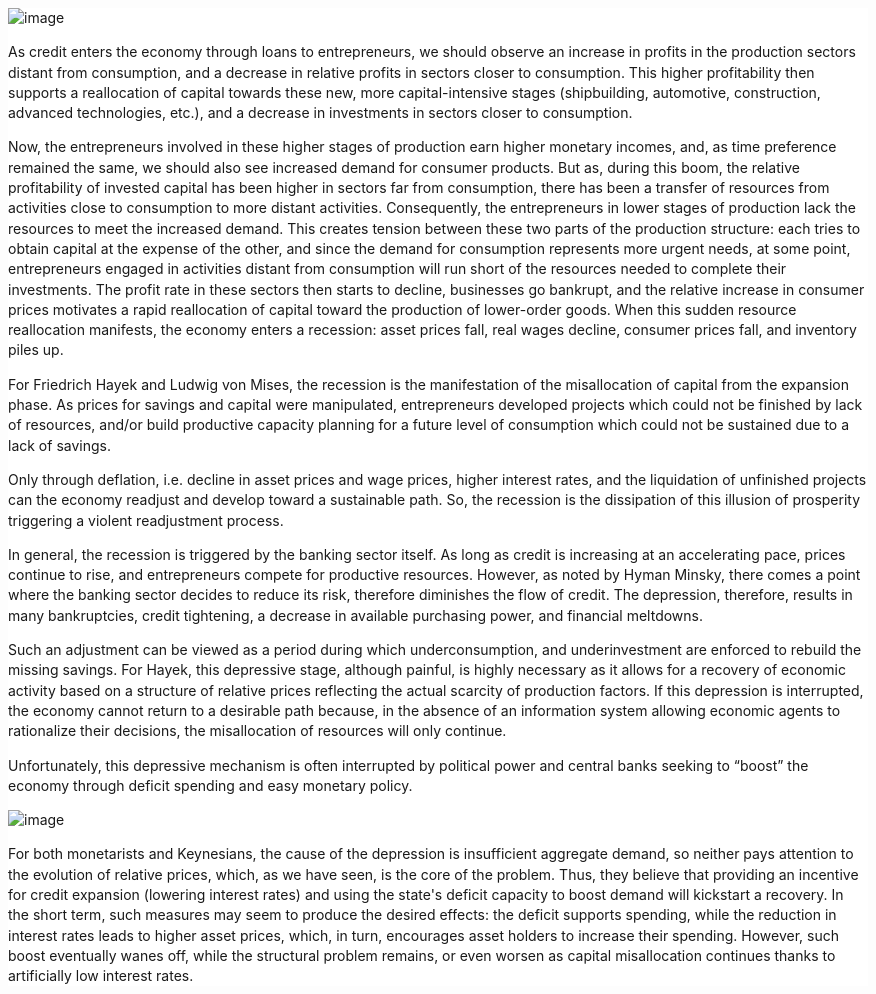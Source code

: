 ![image](assets/Image/14.webp)

As credit enters the economy through loans to entrepreneurs, we should observe an increase in profits in the production sectors distant from consumption, and a decrease in relative profits in sectors closer to consumption. This higher profitability then supports a reallocation of capital towards these new, more capital-intensive stages (shipbuilding, automotive, construction, advanced technologies, etc.), and a decrease in investments in sectors closer to consumption.

Now, the entrepreneurs involved in these higher stages of production earn higher monetary incomes, and, as time preference remained the same, we should also see increased demand for consumer products. But as, during this boom, the relative profitability of invested capital has been higher in sectors far from consumption, there has been a transfer of resources from activities close to consumption to more distant activities. Consequently, the entrepreneurs in lower stages of production lack the resources to meet the increased demand. This creates tension between these two parts of the production structure: each tries to obtain capital at the expense of the other, and since the demand for consumption represents more urgent needs, at some point, entrepreneurs engaged in activities distant from consumption will run short of the resources needed to complete their investments. The profit rate in these sectors then starts to decline, businesses go bankrupt, and the relative increase in consumer prices motivates a rapid reallocation of capital toward the production of lower-order goods. When this sudden resource reallocation manifests, the economy enters a recession: asset prices fall, real wages decline, consumer prices fall, and inventory piles up.

For Friedrich Hayek and Ludwig von Mises, the recession is the manifestation of the misallocation of capital from the expansion phase. As prices for savings and capital were manipulated, entrepreneurs developed projects which could not be finished by lack of resources, and/or build productive capacity planning for a future level of consumption which could not be sustained due to a lack of savings. 

Only through deflation, i.e. decline in asset prices and wage prices, higher interest rates, and the liquidation of unfinished projects can the economy readjust and develop toward a sustainable path. So, the recession is the dissipation of this illusion of prosperity triggering a violent readjustment process.

In general, the recession is triggered by the banking sector itself. As long as credit is increasing at an accelerating pace, prices continue to rise, and entrepreneurs compete for productive resources. However, as noted by Hyman Minsky, there comes a point where the banking sector decides to reduce its risk, therefore diminishes the flow of credit. The depression, therefore, results in many bankruptcies, credit tightening, a decrease in available purchasing power, and financial meltdowns.

Such an adjustment can be viewed as a period during which underconsumption, and underinvestment are enforced to rebuild the missing savings. For Hayek, this depressive stage, although painful, is highly necessary as it allows for a recovery of economic activity based on a structure of relative prices reflecting the actual scarcity of production factors. If this depression is interrupted, the economy cannot return to a desirable path because, in the absence of an information system allowing economic agents to rationalize their decisions, the misallocation of resources will only continue.

Unfortunately, this depressive mechanism is often interrupted by political power and central banks seeking to “boost” the economy through deficit spending and easy monetary policy.

![image](assets/Image/21.webp)

For both monetarists and Keynesians, the cause of the depression is insufficient aggregate demand, so neither pays attention to the evolution of relative prices, which, as we have seen, is the core of the problem. Thus, they believe that providing an incentive for credit expansion (lowering interest rates) and using the state's deficit capacity to boost demand will kickstart a recovery. In the short term, such measures may seem to produce the desired effects: the deficit supports spending, while the reduction in interest rates leads to higher asset prices, which, in turn, encourages asset holders to increase their spending. However, such boost eventually wanes off, while the structural problem remains, or even worsen as capital misallocation continues thanks to artificially low interest rates.  
